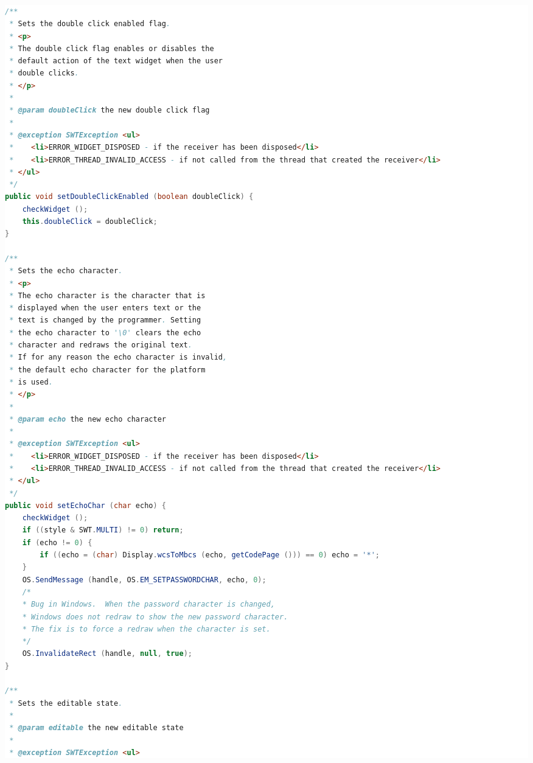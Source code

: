 ```java
/**
 * Sets the double click enabled flag.
 * <p>
 * The double click flag enables or disables the
 * default action of the text widget when the user
 * double clicks.
 * </p>
 * 
 * @param doubleClick the new double click flag
 *
 * @exception SWTException <ul>
 *    <li>ERROR_WIDGET_DISPOSED - if the receiver has been disposed</li>
 *    <li>ERROR_THREAD_INVALID_ACCESS - if not called from the thread that created the receiver</li>
 * </ul>
 */
public void setDoubleClickEnabled (boolean doubleClick) {
	checkWidget ();
	this.doubleClick = doubleClick;
}

/**
 * Sets the echo character.
 * <p>
 * The echo character is the character that is
 * displayed when the user enters text or the
 * text is changed by the programmer. Setting
 * the echo character to '\0' clears the echo
 * character and redraws the original text.
 * If for any reason the echo character is invalid,
 * the default echo character for the platform
 * is used.
 * </p>
 *
 * @param echo the new echo character
 *
 * @exception SWTException <ul>
 *    <li>ERROR_WIDGET_DISPOSED - if the receiver has been disposed</li>
 *    <li>ERROR_THREAD_INVALID_ACCESS - if not called from the thread that created the receiver</li>
 * </ul>
 */
public void setEchoChar (char echo) {
	checkWidget ();
	if ((style & SWT.MULTI) != 0) return;
	if (echo != 0) {
		if ((echo = (char) Display.wcsToMbcs (echo, getCodePage ())) == 0) echo = '*';
	}
	OS.SendMessage (handle, OS.EM_SETPASSWORDCHAR, echo, 0);
	/*
	* Bug in Windows.  When the password character is changed,
	* Windows does not redraw to show the new password character.
	* The fix is to force a redraw when the character is set.
	*/
	OS.InvalidateRect (handle, null, true);
}

/**
 * Sets the editable state.
 *
 * @param editable the new editable state
 *
 * @exception SWTException <ul>
```